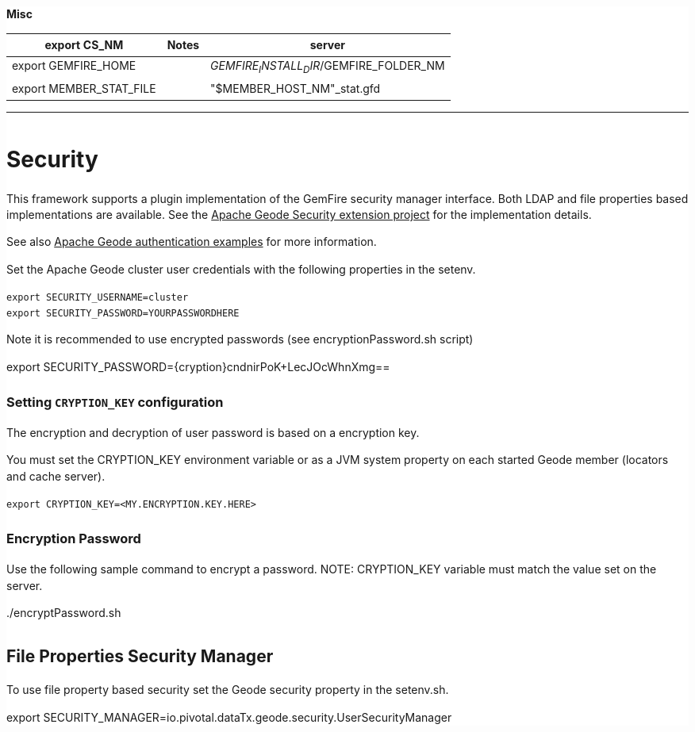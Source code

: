 

**Misc**

| export CS_NM            | Notes | server                                  |
|-------------------------|-------|-----------------------------------------|
| export GEMFIRE_HOME     |       | $GEMFIRE_INSTALL_DIR/$GEMFIRE_FOLDER_NM |
| export MEMBER_STAT_FILE |       | "$MEMBER_HOST_NM"_stat.gfd              |

--------------------------------------------------------------------
# Security

This framework supports a plugin implementation of the GemFire security manager
interface. Both LDAP and file properties based implementations are available.
See the [Apache Geode Security extension project](https://github.com/vmwarepivotallabs/dataTx-geode-security-extensions) for the implementation details.

See also [Apache Geode authentication examples](https://geode.apache.org/docs/guide/113/managing/security/authentication_examples.html) for more information.

Set the Apache Geode cluster user credentials with the following properties in the setenv.

```shell script
export SECURITY_USERNAME=cluster
export SECURITY_PASSWORD=YOURPASSWORDHERE
```


Note it is recommended to use encrypted passwords (see encryptionPassword.sh script)

  export SECURITY_PASSWORD={cryption}cndnirPoK+LecJOcWhnXmg==


### Setting `CRYPTION_KEY` configuration

The encryption and decryption of user password is based on a encryption key.

You must set the CRYPTION_KEY environment variable or as a JVM system property on each started Geode member (locators and cache server).

	export CRYPTION_KEY=<MY.ENCRYPTION.KEY.HERE>

### Encryption Password

  Use the following sample command to encrypt a password. NOTE: CRYPTION_KEY variable must match the value set on the server.


  ./encryptPassword.sh <PASSWORD>


## File Properties Security Manager

To use file property based security set the Geode security property in the setenv.sh.


  export SECURITY_MANAGER=io.pivotal.dataTx.geode.security.UserSecurityManager
